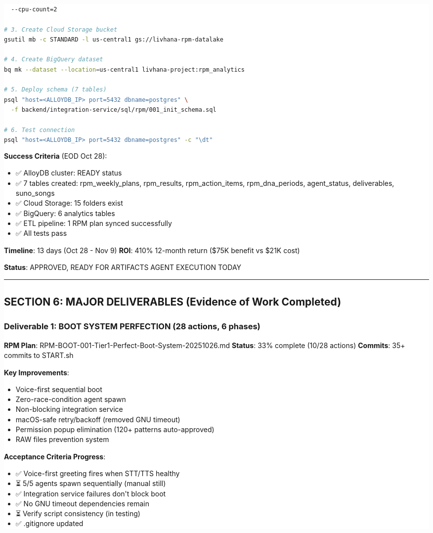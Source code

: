 ```bash
  --cpu-count=2

# 3. Create Cloud Storage bucket
gsutil mb -c STANDARD -l us-central1 gs://livhana-rpm-datalake

# 4. Create BigQuery dataset
bq mk --dataset --location=us-central1 livhana-project:rpm_analytics

# 5. Deploy schema (7 tables)
psql "host=<ALLOYDB_IP> port=5432 dbname=postgres" \
  -f backend/integration-service/sql/rpm/001_init_schema.sql

# 6. Test connection
psql "host=<ALLOYDB_IP> port=5432 dbname=postgres" -c "\dt"
```

**Success Criteria** (EOD Oct 28):
- ✅ AlloyDB cluster: READY status
- ✅ 7 tables created: rpm_weekly_plans, rpm_results, rpm_action_items, rpm_dna_periods, agent_status, deliverables, suno_songs
- ✅ Cloud Storage: 15 folders exist
- ✅ BigQuery: 6 analytics tables
- ✅ ETL pipeline: 1 RPM plan synced successfully
- ✅ All tests pass

**Timeline**: 13 days (Oct 28 - Nov 9)
**ROI**: 410% 12-month return ($75K benefit vs $21K cost)

**Status**: APPROVED, READY FOR ARTIFACTS AGENT EXECUTION TODAY

---

## SECTION 6: MAJOR DELIVERABLES (Evidence of Work Completed)

### Deliverable 1: BOOT SYSTEM PERFECTION (28 actions, 6 phases)
**RPM Plan**: RPM-BOOT-001-Tier1-Perfect-Boot-System-20251026.md
**Status**: 33% complete (10/28 actions)
**Commits**: 35+ commits to START.sh

**Key Improvements**:
- Voice-first sequential boot
- Zero-race-condition agent spawn
- Non-blocking integration service
- macOS-safe retry/backoff (removed GNU timeout)
- Permission popup elimination (120+ patterns auto-approved)
- RAW files prevention system

**Acceptance Criteria Progress**:
- ✅ Voice-first greeting fires when STT/TTS healthy
- ⏳ 5/5 agents spawn sequentially (manual still)
- ✅ Integration service failures don't block boot
- ✅ No GNU timeout dependencies remain
- ⏳ Verify script consistency (in testing)
- ✅ .gitignore updated
